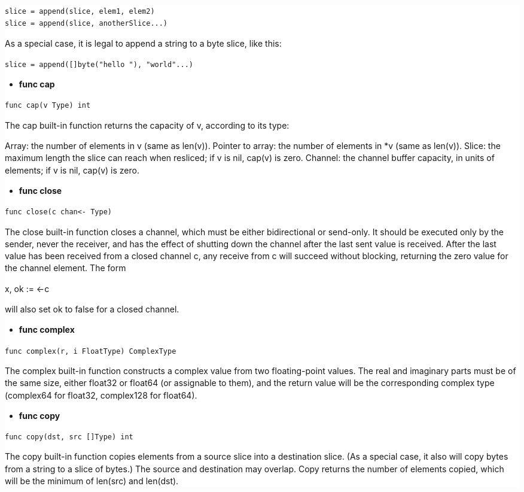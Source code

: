 ```golang
slice = append(slice, elem1, elem2)
slice = append(slice, anotherSlice...)
```
As a special case, it is legal to append a string to a byte slice, like this:

```golang
slice = append([]byte("hello "), "world"...)
```

* **func cap**

```golang
func cap(v Type) int
```

The cap built-in function returns the capacity of v, according to its type:

Array: the number of elements in v (same as len(v)).
Pointer to array: the number of elements in *v (same as len(v)).
Slice: the maximum length the slice can reach when resliced;
if v is nil, cap(v) is zero.
Channel: the channel buffer capacity, in units of elements;
if v is nil, cap(v) is zero.

* **func close**

```golang
func close(c chan<- Type)
```
The close built-in function closes a channel, which must be either bidirectional or send-only. It should be executed only by the sender, never the receiver, and has the effect of shutting down the channel after the last sent value is received. After the last value has been received from a closed channel c, any receive from c will succeed without blocking, returning the zero value for the channel element. The form

x, ok := <-c

will also set ok to false for a closed channel.

* **func complex**

```golang
func complex(r, i FloatType) ComplexType
```
The complex built-in function constructs a complex value from two floating-point values. The real and imaginary parts must be of the same size, either float32 or float64 (or assignable to them), and the return value will be the corresponding complex type (complex64 for float32, complex128 for float64).

* **func copy**

```golang
func copy(dst, src []Type) int
```
The copy built-in function copies elements from a source slice into a destination slice. (As a special case, it also will copy bytes from a string to a slice of bytes.) The source and destination may overlap. Copy returns the number of elements copied, which will be the minimum of len(src) and len(dst).
